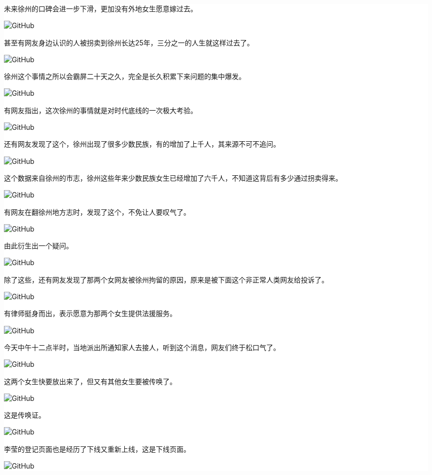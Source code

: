 未来徐州的口碑会进一步下滑，更加没有外地女生愿意嫁过去。

![GitHub](https://chinadigitaltimes.net/chinese/files/2022/02/post-677098-620f5e61043f2.png)

甚至有网友身边认识的人被拐卖到徐州长达25年，三分之一的人生就这样过去了。

![GitHub](https://chinadigitaltimes.net/chinese/files/2022/02/post-677098-620f5e610f3fd.png)

徐州这个事情之所以会霸屏二十天之久，完全是长久积累下来问题的集中爆发。

![GitHub](https://chinadigitaltimes.net/chinese/files/2022/02/post-677098-620f5e611b3da.png)

有网友指出，这次徐州的事情就是对时代底线的一次极大考验。

![GitHub](https://chinadigitaltimes.net/chinese/files/2022/02/post-677098-620f5e613122e.png)

还有网友发现了这个，徐州出现了很多少数民族，有的增加了上千人，其来源不可不追问。

![GitHub](https://chinadigitaltimes.net/chinese/files/2022/02/post-677098-620f5e6141da7.png)

这个数据来自徐州的市志，徐州这些年来少数民族女生已经增加了六千人，不知道这背后有多少通过拐卖得来。

![GitHub](https://chinadigitaltimes.net/chinese/files/2022/02/post-677098-620f5e61524e9.png)

有网友在翻徐州地方志时，发现了这个，不免让人要叹气了。

![GitHub](https://chinadigitaltimes.net/chinese/files/2022/02/post-677098-620f5e61652c7.png)

由此衍生出一个疑问。

![GitHub](https://chinadigitaltimes.net/chinese/files/2022/02/post-677098-620f5e6175c25.png)

除了这些，还有网友发现了那两个女网友被徐州拘留的原因，原来是被下面这个非正常人类网友给投诉了。

![GitHub](https://chinadigitaltimes.net/chinese/files/2022/02/post-677098-620f5e61890c0.png)

有律师挺身而出，表示愿意为那两个女生提供法援服务。

![GitHub](https://chinadigitaltimes.net/chinese/files/2022/02/post-677098-620f5e6199c69.png)

今天中午十二点半时，当地派出所通知家人去接人，听到这个消息，网友们终于松口气了。

![GitHub](https://chinadigitaltimes.net/chinese/files/2022/02/post-677098-620f5e61aa5a7.png)

这两个女生快要放出来了，但又有其他女生要被传唤了。

![GitHub](https://chinadigitaltimes.net/chinese/files/2022/02/post-677098-620f5e61bd3ea.png)

这是传唤证。

![GitHub](https://chinadigitaltimes.net/chinese/files/2022/02/post-677098-620f5e61d15d0.png)

李莹的登记页面也是经历了下线又重新上线，这是下线页面。

![GitHub](https://chinadigitaltimes.net/chinese/files/2022/02/post-677098-620f5e61e2a02.png)
